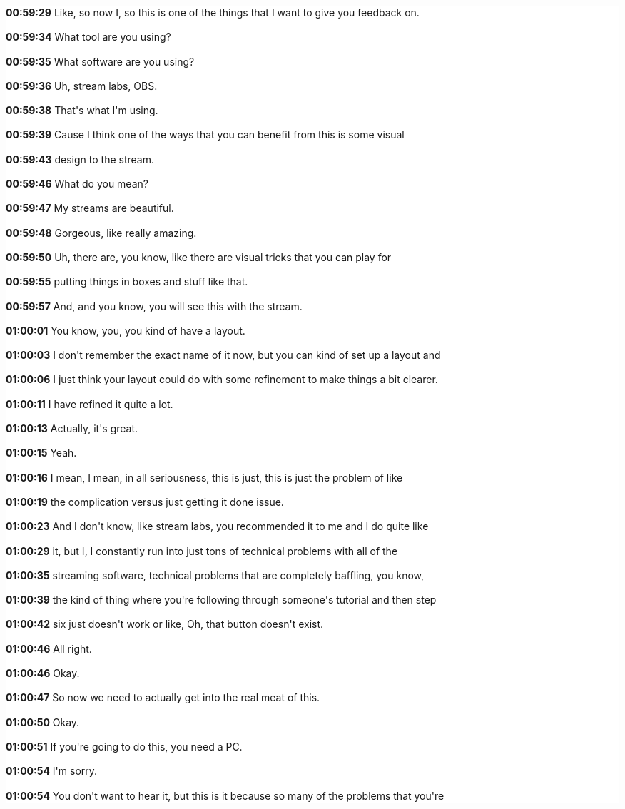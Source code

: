 **00:59:29** Like, so now I, so this is one of the things that I want to give you feedback on.

**00:59:34** What tool are you using?

**00:59:35** What software are you using?

**00:59:36** Uh, stream labs, OBS.

**00:59:38** That's what I'm using.

**00:59:39** Cause I think one of the ways that you can benefit from this is some visual

**00:59:43** design to the stream.

**00:59:46** What do you mean?

**00:59:47** My streams are beautiful.

**00:59:48** Gorgeous, like really amazing.

**00:59:50** Uh, there are, you know, like there are visual tricks that you can play for

**00:59:55** putting things in boxes and stuff like that.

**00:59:57** And, and you know, you will see this with the stream.

**01:00:01** You know, you, you kind of have a layout.

**01:00:03** I don't remember the exact name of it now, but you can kind of set up a layout and

**01:00:06** I just think your layout could do with some refinement to make things a bit clearer.

**01:00:11** I have refined it quite a lot.

**01:00:13** Actually, it's great.

**01:00:15** Yeah.

**01:00:16** I mean, I mean, in all seriousness, this is just, this is just the problem of like

**01:00:19** the complication versus just getting it done issue.

**01:00:23** And I don't know, like stream labs, you recommended it to me and I do quite like

**01:00:29** it, but I, I constantly run into just tons of technical problems with all of the

**01:00:35** streaming software, technical problems that are completely baffling, you know,

**01:00:39** the kind of thing where you're following through someone's tutorial and then step

**01:00:42** six just doesn't work or like, Oh, that button doesn't exist.

**01:00:46** All right.

**01:00:46** Okay.

**01:00:47** So now we need to actually get into the real meat of this.

**01:00:50** Okay.

**01:00:51** If you're going to do this, you need a PC.

**01:00:54** I'm sorry.

**01:00:54** You don't want to hear it, but this is it because so many of the problems that you're
